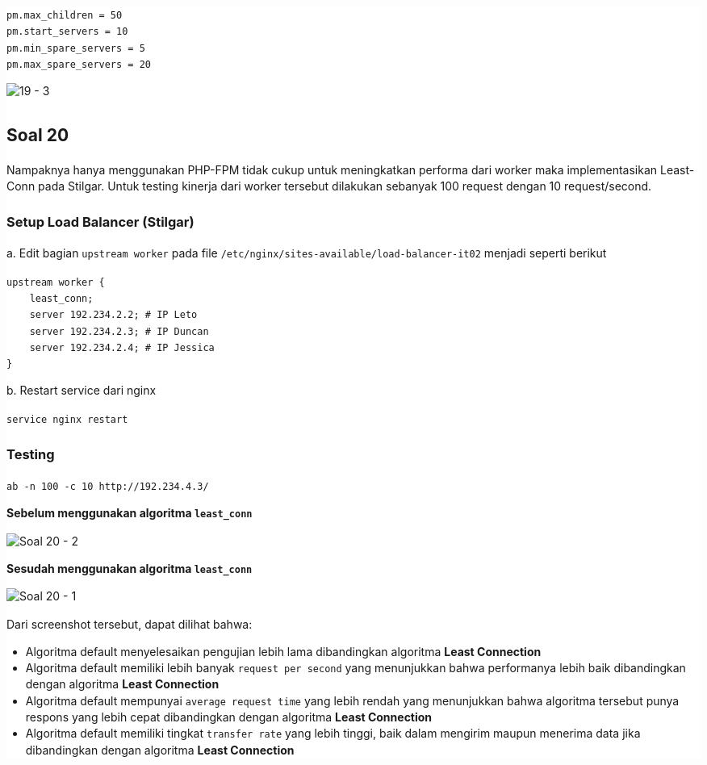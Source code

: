 ```
pm.max_children = 50
pm.start_servers = 10
pm.min_spare_servers = 5
pm.max_spare_servers = 20
```

![19 - 3](https://github.com/samuelyuma/Jarkom-Modul-3-IT02-2024/assets/118542326/c4eef931-d78b-407b-b25a-582fd1d970a9)

## Soal 20

Nampaknya hanya menggunakan PHP-FPM tidak cukup untuk meningkatkan performa dari worker maka implementasikan Least-Conn pada Stilgar. Untuk testing kinerja dari worker tersebut dilakukan sebanyak 100 request dengan 10 request/second.

### Setup Load Balancer (Stilgar)

a. Edit bagian `upstream worker` pada file `/etc/nginx/sites-available/load-balancer-it02` menjadi seperti berikut

```
upstream worker {
	least_conn;
	server 192.234.2.2; # IP Leto
	server 192.234.2.3; # IP Duncan
	server 192.234.2.4; # IP Jessica
}
```

b. Restart service dari nginx

```
service nginx restart
```

### Testing

```
ab -n 100 -c 10 http://192.234.4.3/
```

**Sebelum menggunakan algoritma `least_conn`**

![Soal 20 - 2](https://github.com/samuelyuma/Jarkom-Modul-3-IT02-2024/assets/118542326/3c1d1b07-641e-4bd7-acba-e443fdd7a8d3)

**Sesudah menggunakan algoritma `least_conn`**

![Soal 20 - 1](https://github.com/samuelyuma/Jarkom-Modul-3-IT02-2024/assets/118542326/57614989-8529-4c54-beb3-a47e2e71f764)

Dari screenshot tersebut, dapat dilihat bahwa:

-   Algoritma default menyelesaikan pengujian lebih lama dibandingkan algoritma **Least Connection**
-   Algoritma default memiliki lebih banyak `request per second` yang menunjukkan bahwa performanya lebih baik dibandingkan dengan algoritma **Least Connection**
-   Algoritma default mempunyai `average request time` yang lebih rendah yang menunjukkan bahwa algoritma tersebut punya respons yang lebih cepat dibandingkan dengan algoritma **Least Connection**
-   Algoritma default memiliki tingkat `transfer rate` yang lebih tinggi, baik dalam mengirim maupun menerima data jika dibandingkan dengan algoritma **Least Connection**
